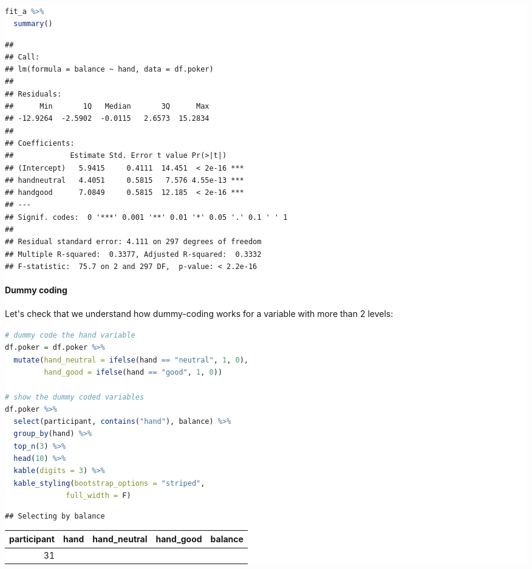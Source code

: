 
```r
fit_a %>% 
  summary()
```

```
## 
## Call:
## lm(formula = balance ~ hand, data = df.poker)
## 
## Residuals:
##      Min       1Q   Median       3Q      Max 
## -12.9264  -2.5902  -0.0115   2.6573  15.2834 
## 
## Coefficients:
##             Estimate Std. Error t value Pr(>|t|)    
## (Intercept)   5.9415     0.4111  14.451  < 2e-16 ***
## handneutral   4.4051     0.5815   7.576 4.55e-13 ***
## handgood      7.0849     0.5815  12.185  < 2e-16 ***
## ---
## Signif. codes:  0 '***' 0.001 '**' 0.01 '*' 0.05 '.' 0.1 ' ' 1
## 
## Residual standard error: 4.111 on 297 degrees of freedom
## Multiple R-squared:  0.3377,	Adjusted R-squared:  0.3332 
## F-statistic:  75.7 on 2 and 297 DF,  p-value: < 2.2e-16
```

#### Dummy coding

Let's check that we understand how dummy-coding works for a variable with more than 2 levels: 


```r
# dummy code the hand variable
df.poker = df.poker %>% 
  mutate(hand_neutral = ifelse(hand == "neutral", 1, 0),
         hand_good = ifelse(hand == "good", 1, 0))

# show the dummy coded variables 
df.poker %>% 
  select(participant, contains("hand"), balance) %>% 
  group_by(hand) %>% 
  top_n(3) %>% 
  head(10) %>% 
  kable(digits = 3) %>% 
  kable_styling(bootstrap_options = "striped",
              full_width = F)
```

```
## Selecting by balance
```

<table class="table table-striped" style="width: auto !important; margin-left: auto; margin-right: auto;">
 <thead>
  <tr>
   <th style="text-align:right;"> participant </th>
   <th style="text-align:left;"> hand </th>
   <th style="text-align:right;"> hand_neutral </th>
   <th style="text-align:right;"> hand_good </th>
   <th style="text-align:right;"> balance </th>
  </tr>
 </thead>
<tbody>
  <tr>
   <td style="text-align:right;"> 31 </td>